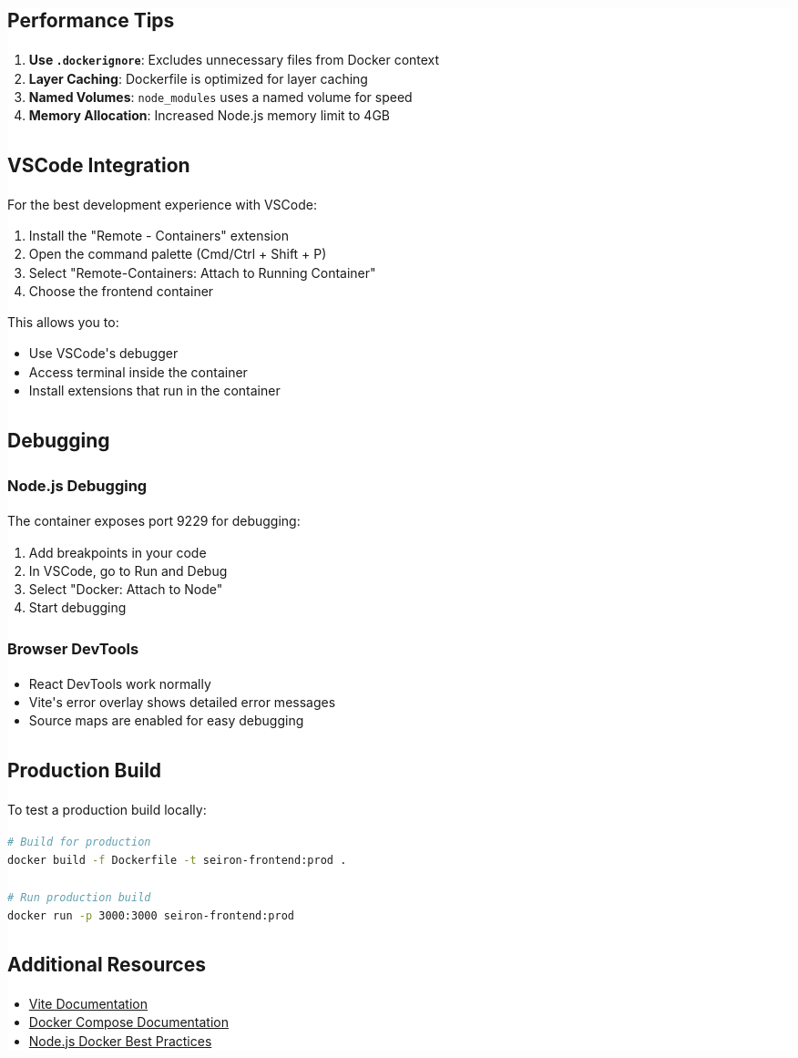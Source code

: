 ## Performance Tips

1. **Use `.dockerignore`**: Excludes unnecessary files from Docker context
2. **Layer Caching**: Dockerfile is optimized for layer caching
3. **Named Volumes**: `node_modules` uses a named volume for speed
4. **Memory Allocation**: Increased Node.js memory limit to 4GB

## VSCode Integration

For the best development experience with VSCode:

1. Install the "Remote - Containers" extension
2. Open the command palette (Cmd/Ctrl + Shift + P)
3. Select "Remote-Containers: Attach to Running Container"
4. Choose the frontend container

This allows you to:
- Use VSCode's debugger
- Access terminal inside the container
- Install extensions that run in the container

## Debugging

### Node.js Debugging
The container exposes port 9229 for debugging:

1. Add breakpoints in your code
2. In VSCode, go to Run and Debug
3. Select "Docker: Attach to Node"
4. Start debugging

### Browser DevTools
- React DevTools work normally
- Vite's error overlay shows detailed error messages
- Source maps are enabled for easy debugging

## Production Build

To test a production build locally:
```bash
# Build for production
docker build -f Dockerfile -t seiron-frontend:prod .

# Run production build
docker run -p 3000:3000 seiron-frontend:prod
```

## Additional Resources

- [Vite Documentation](https://vitejs.dev/)
- [Docker Compose Documentation](https://docs.docker.com/compose/)
- [Node.js Docker Best Practices](https://github.com/nodejs/docker-node/blob/main/docs/BestPractices.md)